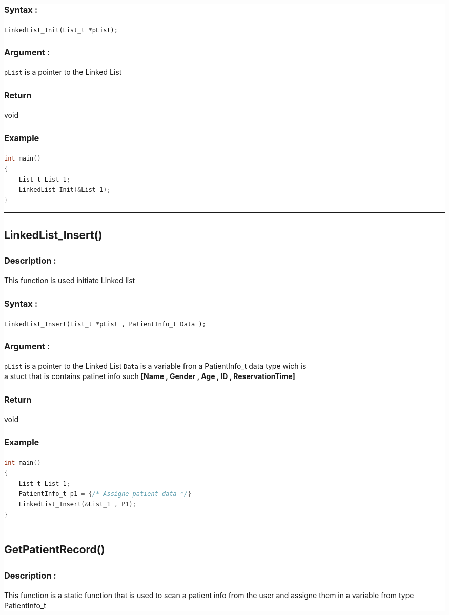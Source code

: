 ### Syntax :
`LinkedList_Init(List_t *pList);`

### Argument :
`pList` is a pointer to the Linked List

### Return 
void 

### Example 
```c
int main()
{
    List_t List_1;
    LinkedList_Init(&List_1);
}
```
---
##  LinkedList_Insert()
### Description :
This function is used initiate Linked list 

### Syntax :
`LinkedList_Insert(List_t *pList , PatientInfo_t Data );`

### Argument :
`pList` is a pointer to the Linked List
`Data`  is a variable fron a PatientInfo_t data type wich is  
a stuct that is contains patinet info such **[Name , Gender , Age , ID , ReservationTime]**

### Return 
void 

### Example 
```c
int main()
{
    List_t List_1;
    PatientInfo_t p1 = {/* Assigne patient data */}
    LinkedList_Insert(&List_1 , P1);
}
```
---

##  GetPatientRecord()
### Description :
This function is a static function that is used to  scan a patient info from the user and assigne them in a variable from type PatientInfo_t
